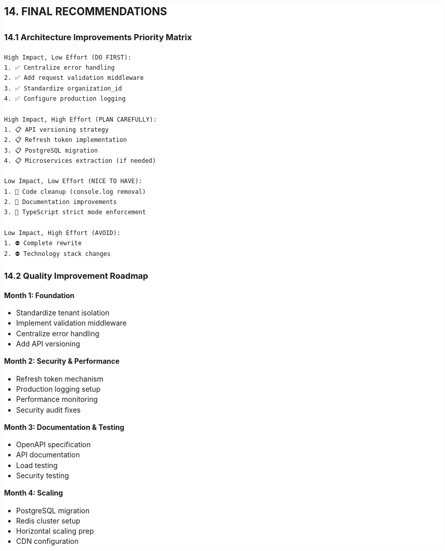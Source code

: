 
## 14. FINAL RECOMMENDATIONS

### 14.1 Architecture Improvements Priority Matrix

```
High Impact, Low Effort (DO FIRST):
1. ✅ Centralize error handling
2. ✅ Add request validation middleware
3. ✅ Standardize organization_id
4. ✅ Configure production logging

High Impact, High Effort (PLAN CAREFULLY):
1. 📋 API versioning strategy
2. 📋 Refresh token implementation
3. 📋 PostgreSQL migration
4. 📋 Microservices extraction (if needed)

Low Impact, Low Effort (NICE TO HAVE):
1. 📝 Code cleanup (console.log removal)
2. 📝 Documentation improvements
3. 📝 TypeScript strict mode enforcement

Low Impact, High Effort (AVOID):
1. ⛔ Complete rewrite
2. ⛔ Technology stack changes
```

### 14.2 Quality Improvement Roadmap

**Month 1: Foundation**
- Standardize tenant isolation
- Implement validation middleware
- Centralize error handling
- Add API versioning

**Month 2: Security & Performance**
- Refresh token mechanism
- Production logging setup
- Performance monitoring
- Security audit fixes

**Month 3: Documentation & Testing**
- OpenAPI specification
- API documentation
- Load testing
- Security testing

**Month 4: Scaling**
- PostgreSQL migration
- Redis cluster setup
- Horizontal scaling prep
- CDN configuration
